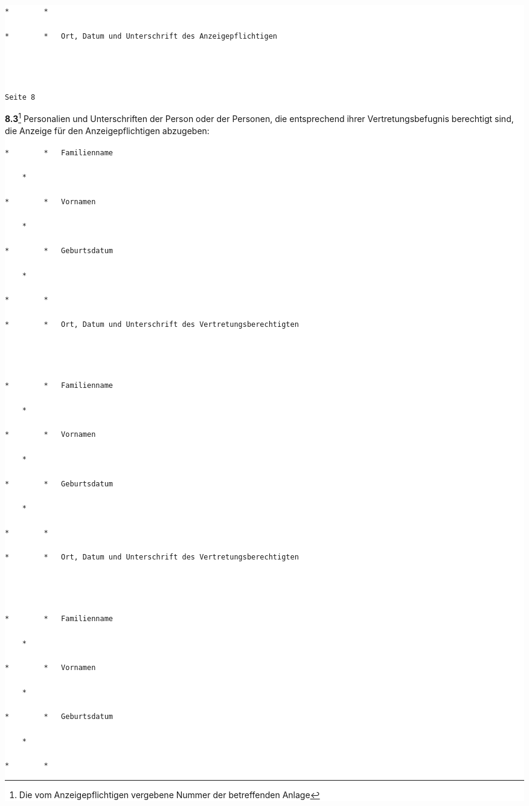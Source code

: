 


    *        *

    *        *   Ort, Datum und Unterschrift des Anzeigepflichtigen




    Seite 8


**8.3**[^f776805_14_BJNR056210009BJNE002101360]
 Personalien und Unterschriften der Person oder der Personen, die
    entsprechend ihrer Vertretungsbefugnis berechtigt sind, die Anzeige
    für den Anzeigepflichtigen abzugeben:

    *        *   Familienname

        *

    *        *   Vornamen

        *

    *        *   Geburtsdatum

        *

    *        *

    *        *   Ort, Datum und Unterschrift des Vertretungsberechtigten




    *        *   Familienname

        *

    *        *   Vornamen

        *

    *        *   Geburtsdatum

        *

    *        *

    *        *   Ort, Datum und Unterschrift des Vertretungsberechtigten




    *        *   Familienname

        *

    *        *   Vornamen

        *

    *        *   Geburtsdatum

        *

    *        *


[^F771967_01_BJNR056210009]:     Diese Verordnung dient auch der weiteren Umsetzung der Richtlinie
[^f776805_01_BJNR056210009BJNE002101360]:     Ist das Zielunternehmen ein Kredit- oder
[^f776805_02_BJNR056210009BJNE002101360]:     Es ist die dreistellige Schlüsselnummer entsprechend der
[^f776805_03_BJNR056210009BJNE002101360]:     Nur anzugeben, sofern eine Eintragung vorliegt.
[^f776805_04_BJNR056210009BJNE002101360]:     Die vom Anzeigepflichtigen vergebene Nummer der betreffenden Anlage
[^f776805_05_BJNR056210009BJNE002101360]: [^f776805_06_BJNR056210009BJNE002101360]:     Nummer 5.2 ist nicht auszufüllen
[^f776805_07_BJNR056210009BJNE002101360]: Zu dem unter Nummer 1.1 angegebenen Anzeigepflichtigen muss hier
[^f776805_08_BJNR056210009BJNE002101360]: Beteiligung am Nennwert (Nennkapital, Summe der Kapitalanteile); bei
[^f776805_09_BJNR056210009BJNE002101360]: Beabsichtigter unmittelbarer Anteil des vorhergehenden
[^f776805_10_BJNR056210009BJNE002101360]: Sofern das Kapital des Unternehmens nicht auf Euro lautet, ist
[^f776805_11_BJNR056210009BJNE002101360]: Nur auszufüllen, soweit vom Kapitalanteil abweichend; Angaben in
[^f776805_12_BJNR056210009BJNE002101360]: Ist der Anzeigepflichtige oder der die zukünftig gehaltenen Kapital-
[^f776805_13_BJNR056210009BJNE002101360]: Ist die in der ersten Tabelle genannte Person nur zusammen mit einer
[^f776805_14_BJNR056210009BJNE002101360]: Die vom Anzeigepflichtigen vergebene Nummer der betreffenden Anlage
[^f776805_15_BJNR056210009BJNE002101360]: Für den Anzeigepflichtigen, für jede Person nach § 8 Nr. 3 und 7
[^f776805_16_BJNR056210009BJNE002101360]: In diesem Fall sind keine Angaben zur Identität des Anzeigepflichtigen
[^f776805_17_BJNR056210009BJNE002101360]: Ist der persönlich haftende Gesellschafter keine natürliche Person,
[^f776805_18_BJNR056210009BJNE002101360]: Die Postleitzahl ist nur von Inländern anzugeben.
[^f776805_19_BJNR056210009BJNE002101360]: Nur anzugeben, sofern eine Eintragung vorliegt.
[^f776805_20_BJNR056210009BJNE002101360]: Die Anzahl der Zeilen ist bei Bedarf beliebig erweiterbar.
[^f776805_21_BJNR056210009BJNE002101360]: Die vom Anzeigepflichtigen vergebene Nummer der betreffenden Anlage
[^f776805_22_BJNR056210009BJNE002101360]: Im Formular zur Zuverlässigkeit eines vom Anzeigepflichtigen jemals